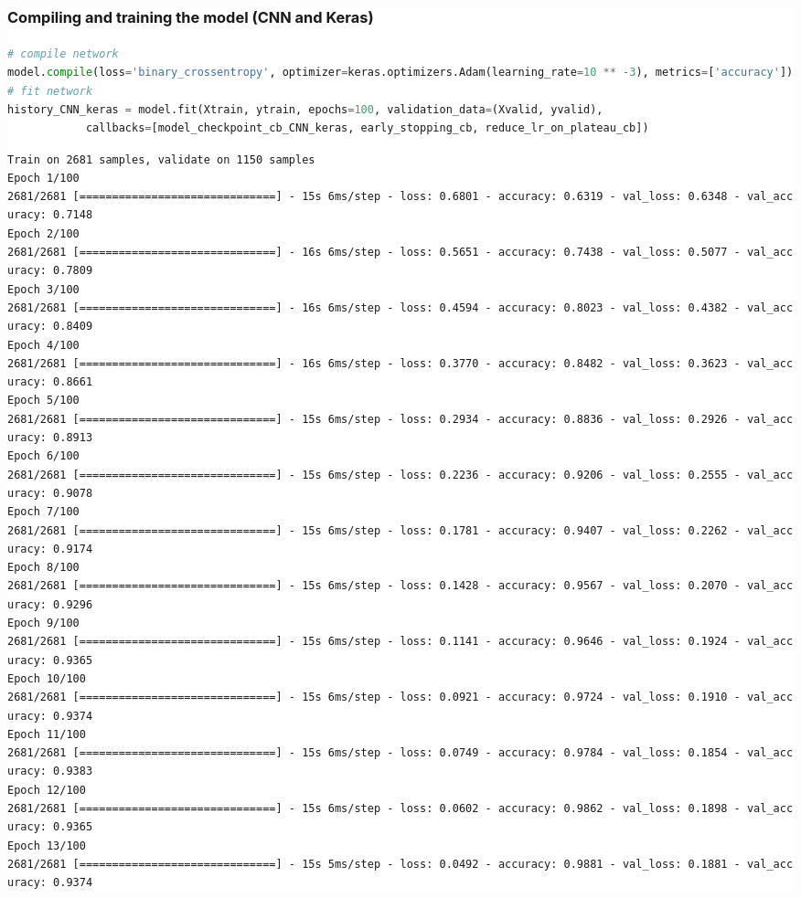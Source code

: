 
### Compiling and training the model (CNN and Keras)


```python
# compile network
model.compile(loss='binary_crossentropy', optimizer=keras.optimizers.Adam(learning_rate=10 ** -3), metrics=['accuracy'])
# fit network
history_CNN_keras = model.fit(Xtrain, ytrain, epochs=100, validation_data=(Xvalid, yvalid), 
            callbacks=[model_checkpoint_cb_CNN_keras, early_stopping_cb, reduce_lr_on_plateau_cb])

```

    Train on 2681 samples, validate on 1150 samples
    Epoch 1/100
    2681/2681 [==============================] - 15s 6ms/step - loss: 0.6801 - accuracy: 0.6319 - val_loss: 0.6348 - val_accuracy: 0.7148
    Epoch 2/100
    2681/2681 [==============================] - 16s 6ms/step - loss: 0.5651 - accuracy: 0.7438 - val_loss: 0.5077 - val_accuracy: 0.7809
    Epoch 3/100
    2681/2681 [==============================] - 16s 6ms/step - loss: 0.4594 - accuracy: 0.8023 - val_loss: 0.4382 - val_accuracy: 0.8409
    Epoch 4/100
    2681/2681 [==============================] - 16s 6ms/step - loss: 0.3770 - accuracy: 0.8482 - val_loss: 0.3623 - val_accuracy: 0.8661
    Epoch 5/100
    2681/2681 [==============================] - 15s 6ms/step - loss: 0.2934 - accuracy: 0.8836 - val_loss: 0.2926 - val_accuracy: 0.8913
    Epoch 6/100
    2681/2681 [==============================] - 15s 6ms/step - loss: 0.2236 - accuracy: 0.9206 - val_loss: 0.2555 - val_accuracy: 0.9078
    Epoch 7/100
    2681/2681 [==============================] - 15s 6ms/step - loss: 0.1781 - accuracy: 0.9407 - val_loss: 0.2262 - val_accuracy: 0.9174
    Epoch 8/100
    2681/2681 [==============================] - 15s 6ms/step - loss: 0.1428 - accuracy: 0.9567 - val_loss: 0.2070 - val_accuracy: 0.9296
    Epoch 9/100
    2681/2681 [==============================] - 15s 6ms/step - loss: 0.1141 - accuracy: 0.9646 - val_loss: 0.1924 - val_accuracy: 0.9365
    Epoch 10/100
    2681/2681 [==============================] - 15s 6ms/step - loss: 0.0921 - accuracy: 0.9724 - val_loss: 0.1910 - val_accuracy: 0.9374
    Epoch 11/100
    2681/2681 [==============================] - 15s 6ms/step - loss: 0.0749 - accuracy: 0.9784 - val_loss: 0.1854 - val_accuracy: 0.9383
    Epoch 12/100
    2681/2681 [==============================] - 15s 6ms/step - loss: 0.0602 - accuracy: 0.9862 - val_loss: 0.1898 - val_accuracy: 0.9365
    Epoch 13/100
    2681/2681 [==============================] - 15s 5ms/step - loss: 0.0492 - accuracy: 0.9881 - val_loss: 0.1881 - val_accuracy: 0.9374
    